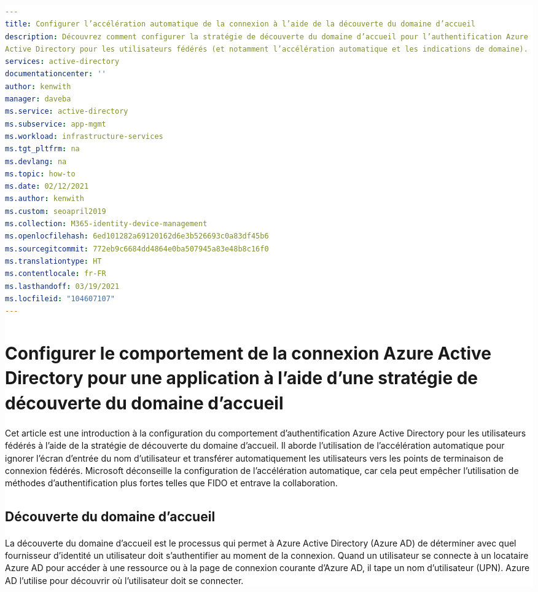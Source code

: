 ```yaml
---
title: Configurer l’accélération automatique de la connexion à l’aide de la découverte du domaine d’accueil
description: Découvrez comment configurer la stratégie de découverte du domaine d’accueil pour l’authentification Azure Active Directory pour les utilisateurs fédérés (et notamment l’accélération automatique et les indications de domaine).
services: active-directory
documentationcenter: ''
author: kenwith
manager: daveba
ms.service: active-directory
ms.subservice: app-mgmt
ms.workload: infrastructure-services
ms.tgt_pltfrm: na
ms.devlang: na
ms.topic: how-to
ms.date: 02/12/2021
ms.author: kenwith
ms.custom: seoapril2019
ms.collection: M365-identity-device-management
ms.openlocfilehash: 6ed101282a69120162d6e3b526693c0a83df45b6
ms.sourcegitcommit: 772eb9c6684dd4864e0ba507945a83e48b8c16f0
ms.translationtype: HT
ms.contentlocale: fr-FR
ms.lasthandoff: 03/19/2021
ms.locfileid: "104607107"
---
```

# <a name="configure-azure-active-directory-sign-in-behavior-for-an-application-by-using-a-home-realm-discovery-policy"></a>Configurer le comportement de la connexion Azure Active Directory pour une application à l’aide d’une stratégie de découverte du domaine d’accueil

Cet article est une introduction à la configuration du comportement d’authentification Azure Active Directory pour les utilisateurs fédérés à l’aide de la stratégie de découverte du domaine d’accueil.  Il aborde l’utilisation de l’accélération automatique pour ignorer l’écran d’entrée du nom d’utilisateur et transférer automatiquement les utilisateurs vers les points de terminaison de connexion fédérés.  Microsoft déconseille la configuration de l’accélération automatique, car cela peut empêcher l’utilisation de méthodes d’authentification plus fortes telles que FIDO et entrave la collaboration.

## <a name="home-realm-discovery"></a>Découverte du domaine d’accueil

La découverte du domaine d’accueil est le processus qui permet à Azure Active Directory (Azure AD) de déterminer avec quel fournisseur d’identité un utilisateur doit s’authentifier au moment de la connexion.  Quand un utilisateur se connecte à un locataire Azure AD pour accéder à une ressource ou à la page de connexion courante d’Azure AD, il tape un nom d’utilisateur (UPN). Azure AD l’utilise pour découvrir où l’utilisateur doit se connecter.
